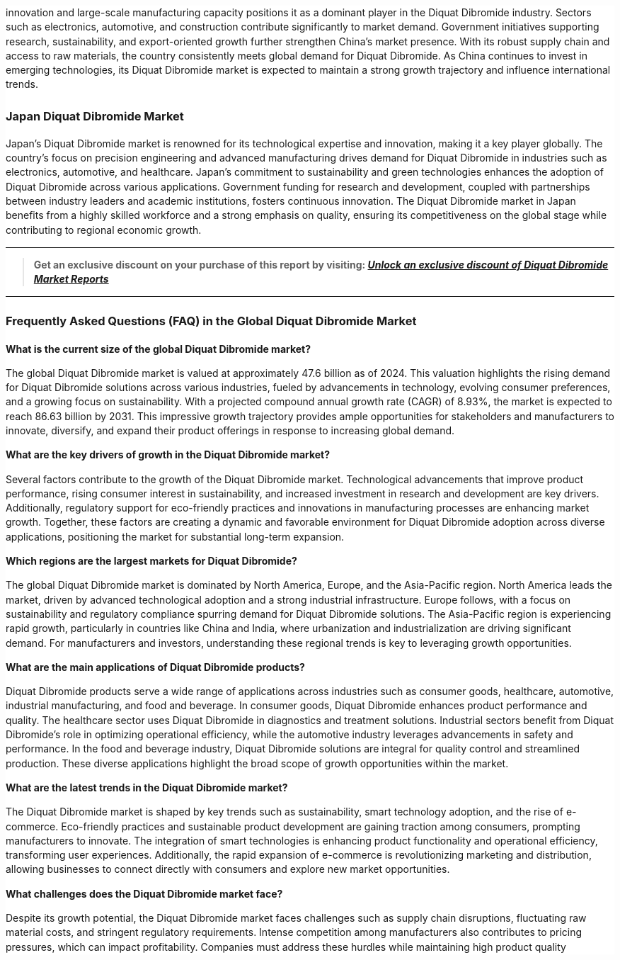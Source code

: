 innovation and large-scale manufacturing capacity positions it as a dominant player in the Diquat Dibromide industry. Sectors such as electronics, automotive, and construction contribute significantly to market demand. Government initiatives supporting research, sustainability, and export-oriented growth further strengthen China&rsquo;s market presence. With its robust supply chain and access to raw materials, the country consistently meets global demand for Diquat Dibromide. As China continues to invest in emerging technologies, its Diquat Dibromide market is expected to maintain a strong growth trajectory and influence international trends.</p><h3>Japan Diquat Dibromide Market</h3><p>Japan&rsquo;s Diquat Dibromide market is renowned for its technological expertise and innovation, making it a key player globally. The country&rsquo;s focus on precision engineering and advanced manufacturing drives demand for Diquat Dibromide in industries such as electronics, automotive, and healthcare. Japan&rsquo;s commitment to sustainability and green technologies enhances the adoption of Diquat Dibromide across various applications. Government funding for research and development, coupled with partnerships between industry leaders and academic institutions, fosters continuous innovation. The Diquat Dibromide market in Japan benefits from a highly skilled workforce and a strong emphasis on quality, ensuring its competitiveness on the global stage while contributing to regional economic growth.</p><hr /><blockquote><p><strong>Get an exclusive discount on your purchase of this report by visiting: <em><a href="://marketresearchpulse.com/ask-for-discount/540119?utm_source=Github&amp;utm_medium=0119">Unlock an exclusive discount of Diquat Dibromide Market Reports</a></em>&nbsp;</strong></p></blockquote><hr /><h3>Frequently Asked Questions (FAQ) in the Global Diquat Dibromide Market</h3><p><strong>What is the current size of the global Diquat Dibromide market?</strong></p><p>The global Diquat Dibromide market is valued at approximately 47.6 billion as of 2024. This valuation highlights the rising demand for Diquat Dibromide solutions across various industries, fueled by advancements in technology, evolving consumer preferences, and a growing focus on sustainability. With a projected compound annual growth rate (CAGR) of 8.93%, the market is expected to reach 86.63 billion by 2031. This impressive growth trajectory provides ample opportunities for stakeholders and manufacturers to innovate, diversify, and expand their product offerings in response to increasing global demand.</p><p><strong>What are the key drivers of growth in the Diquat Dibromide market?</strong></p><p>Several factors contribute to the growth of the Diquat Dibromide market. Technological advancements that improve product performance, rising consumer interest in sustainability, and increased investment in research and development are key drivers. Additionally, regulatory support for eco-friendly practices and innovations in manufacturing processes are enhancing market growth. Together, these factors are creating a dynamic and favorable environment for Diquat Dibromide adoption across diverse applications, positioning the market for substantial long-term expansion.</p><p><strong>Which regions are the largest markets for Diquat Dibromide?</strong></p><p>The global Diquat Dibromide market is dominated by North America, Europe, and the Asia-Pacific region. North America leads the market, driven by advanced technological adoption and a strong industrial infrastructure. Europe follows, with a focus on sustainability and regulatory compliance spurring demand for Diquat Dibromide solutions. The Asia-Pacific region is experiencing rapid growth, particularly in countries like China and India, where urbanization and industrialization are driving significant demand. For manufacturers and investors, understanding these regional trends is key to leveraging growth opportunities.</p><p><strong>What are the main applications of Diquat Dibromide products?</strong></p><p>Diquat Dibromide products serve a wide range of applications across industries such as consumer goods, healthcare, automotive, industrial manufacturing, and food and beverage. In consumer goods, Diquat Dibromide enhances product performance and quality. The healthcare sector uses Diquat Dibromide in diagnostics and treatment solutions. Industrial sectors benefit from Diquat Dibromide&rsquo;s role in optimizing operational efficiency, while the automotive industry leverages advancements in safety and performance. In the food and beverage industry, Diquat Dibromide solutions are integral for quality control and streamlined production. These diverse applications highlight the broad scope of growth opportunities within the market.</p><p><strong>What are the latest trends in the Diquat Dibromide market?</strong></p><p>The Diquat Dibromide market is shaped by key trends such as sustainability, smart technology adoption, and the rise of e-commerce. Eco-friendly practices and sustainable product development are gaining traction among consumers, prompting manufacturers to innovate. The integration of smart technologies is enhancing product functionality and operational efficiency, transforming user experiences. Additionally, the rapid expansion of e-commerce is revolutionizing marketing and distribution, allowing businesses to connect directly with consumers and explore new market opportunities.</p><p><strong>What challenges does the Diquat Dibromide market face?</strong></p><p>Despite its growth potential, the Diquat Dibromide market faces challenges such as supply chain disruptions, fluctuating raw material costs, and stringent regulatory requirements. Intense competition among manufacturers also contributes to pricing pressures, which can impact profitability. Companies must address these hurdles while maintaining high product quality